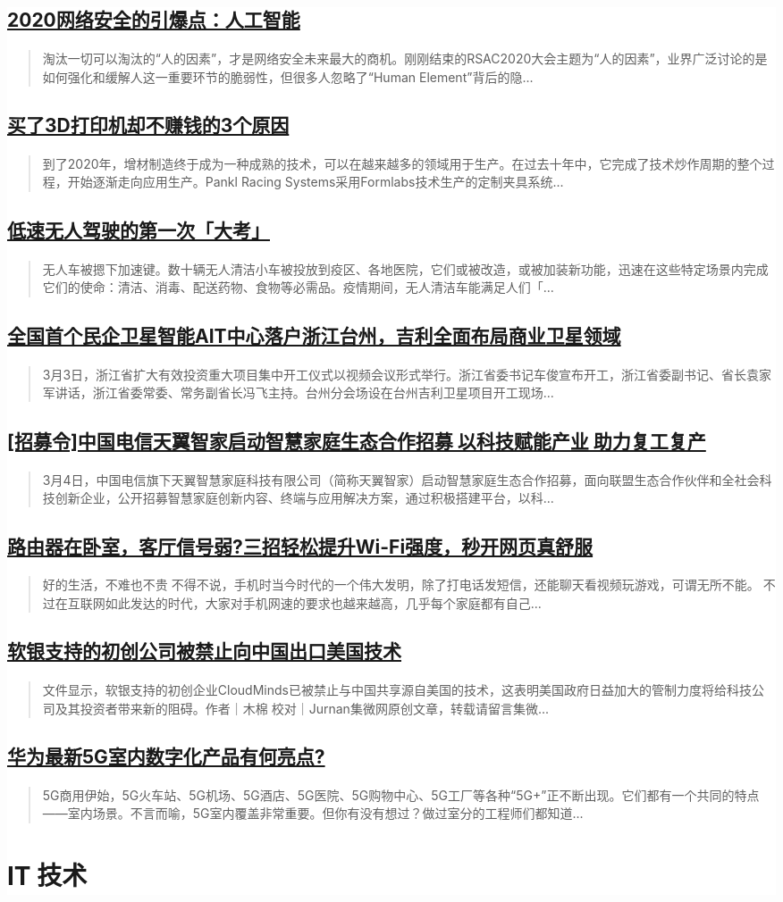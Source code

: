  ## [2020网络安全的引爆点：人工智能](http://mp.weixin.qq.com/s?src=11&timestamp=1583398804&ver=2197&signature=WnGSj2K-bDmHj9Z6MBKWQl9bmJ3Q0FQtkRNCa325gRTXsA0j6-61QUdYPJm6eFU7RkymlKmYqeMyknyTceplDdxTu-lLrYoHc3lIPJY0jWtOzpzcnBlxeDJe8hHRWQIe&new=1)
 > 淘汰一切可以淘汰的“人的因素”，才是网络安全未来最大的商机。刚刚结束的RSAC2020大会主题为“人的因素”，业界广泛讨论的是如何强化和缓解人这一重要环节的脆弱性，但很多人忽略了“Human Element”背后的隐...
 ## [买了3D打印机却不赚钱的3个原因](http://mp.weixin.qq.com/s?src=11&timestamp=1583398804&ver=2197&signature=7RhNbryrJ3OWWEMVAmUJ363TZWui1Y*5XS9s7M-zseJPgxFW74ra4FNK3dhqGuriIAXJ*DxLV1mVUybhoJRQocpC25k7KpntAfeaw5yfjLT6U9y9u*xabetoaSkhibcl&new=1)
 > 到了2020年，增材制造终于成为一种成熟的技术，可以在越来越多的领域用于生产。在过去十年中，它完成了技术炒作周期的整个过程，开始逐渐走向应用生产。Pankl Racing Systems采用Formlabs技术生产的定制夹具系统...
 ## [低速无人驾驶的第一次「大考」](http://mp.weixin.qq.com/s?src=11&timestamp=1583398804&ver=2197&signature=yGcX1YzMpA-6TCTzxzi*4lKIGrhnZANYNl225X13tmWX8rnx1Ve7XKgmSZQunvk6GN25ytsYBh5rfOngwp5-i7RJr-lBFa-9obx9B*elKloOKPTIRGORBT188T*zV8mD&new=1)
 > 无人车被摁下加速键。数十辆无人清洁小车被投放到疫区、各地医院，它们或被改造，或被加装新功能，迅速在这些特定场景内完成它们的使命：清洁、消毒、配送药物、食物等必需品。疫情期间，无人清洁车能满足人们「...
 ## [全国首个民企卫星智能AIT中心落户浙江台州，吉利全面布局商业卫星领域](http://mp.weixin.qq.com/s?src=11&timestamp=1583398804&ver=2197&signature=WYMobUoTo*0wQHtxpx6bhieIhVGwaHkF7362QJbazWfuG0vSm7Vdv8eob9TfqcOK-z13KLiI9w4YAZXI81eHTlwNkKq8eOWXb7-0isq87KbgJqc1hNlHBUi2vlbSa7kl&new=1)
 > 3月3日，浙江省扩大有效投资重大项目集中开工仪式以视频会议形式举行。浙江省委书记车俊宣布开工，浙江省委副书记、省长袁家军讲话，浙江省委常委、常务副省长冯飞主持。台州分会场设在台州吉利卫星项目开工现场...
 ## [\[招募令\]中国电信天翼智家启动智慧家庭生态合作招募 以科技赋能产业 助力复工复产](http://mp.weixin.qq.com/s?src=11&timestamp=1583398804&ver=2197&signature=C5qdSasAr6p8X7-pgWOFD9NzvGyh17SaqKkM05TDRB4IVozKAJ7Ghr7gsZQIyt1aJ9f6xOO8L1L-ah19mLlt6WugzFBaXHOnoZd9GkbA-NfXwLYchHdiFkbpn-DTzzot&new=1)
 > 3月4日，中国电信旗下天翼智慧家庭科技有限公司（简称天翼智家）启动智慧家庭生态合作招募，面向联盟生态合作伙伴和全社会科技创新企业，公开招募智慧家庭创新内容、终端与应用解决方案，通过积极搭建平台，以科...
 ## [路由器在卧室，客厅信号弱?三招轻松提升Wi-Fi强度，秒开网页真舒服](http://mp.weixin.qq.com/s?src=11&timestamp=1583398804&ver=2197&signature=wwWAyaKsO2v2t1oCbVHWfbC059u1xT8RnbvP0Sp5mi5KHufjWqkyX2ZQpoLRvWiqR2iU6Vrdp-gc0ohxnPH8Xm4yim7ALjrxEn9DF8WfLv4eMz*Tdyir8PNVKdd42ax-&new=1)
 > 好的生活，不难也不贵 不得不说，手机时当今时代的一个伟大发明，除了打电话发短信，还能聊天看视频玩游戏，可谓无所不能。 不过在互联网如此发达的时代，大家对手机网速的要求也越来越高，几乎每个家庭都有自己...
 ## [软银支持的初创公司被禁止向中国出口美国技术](http://mp.weixin.qq.com/s?src=11&timestamp=1583398804&ver=2197&signature=l03u27505L6*aOQRodGmvP*os2AnIDydlRhb6*v7JYIwIyMjz1yB8EmVAjPLuL8JphYWYHAxUQL4V340E8hca6L-Y0P7B0Tg2aNIG0s7sAXLhryCIvDI-*3F1FJOARcA&new=1)
 > 文件显示，软银支持的初创企业CloudMinds已被禁止与中国共享源自美国的技术，这表明美国政府日益加大的管制力度将给科技公司及其投资者带来新的阻碍。作者｜木棉   校对｜Jurnan集微网原创文章，转载请留言集微...
 ## [华为最新5G室内数字化产品有何亮点?](http://mp.weixin.qq.com/s?src=11&timestamp=1583398804&ver=2197&signature=mombj9ymYaF8z3nJrnElcNxza2HrpE5TBNbZyjKvRTwMrtmzuX97MLMr8hAyO9u6hKidVLA7-mbuJsfSOV*XqizVS*VYMlLaY6h-wFuAEUFlQeFess0EuytqLZPoXZJk&new=1)
 > 5G商用伊始，5G火车站、5G机场、5G酒店、5G医院、5G购物中心、5G工厂等各种“5G+”正不断出现。它们都有一个共同的特点——室内场景。不言而喻，5G室内覆盖非常重要。但你有没有想过？做过室分的工程师们都知道...
# IT 技术 